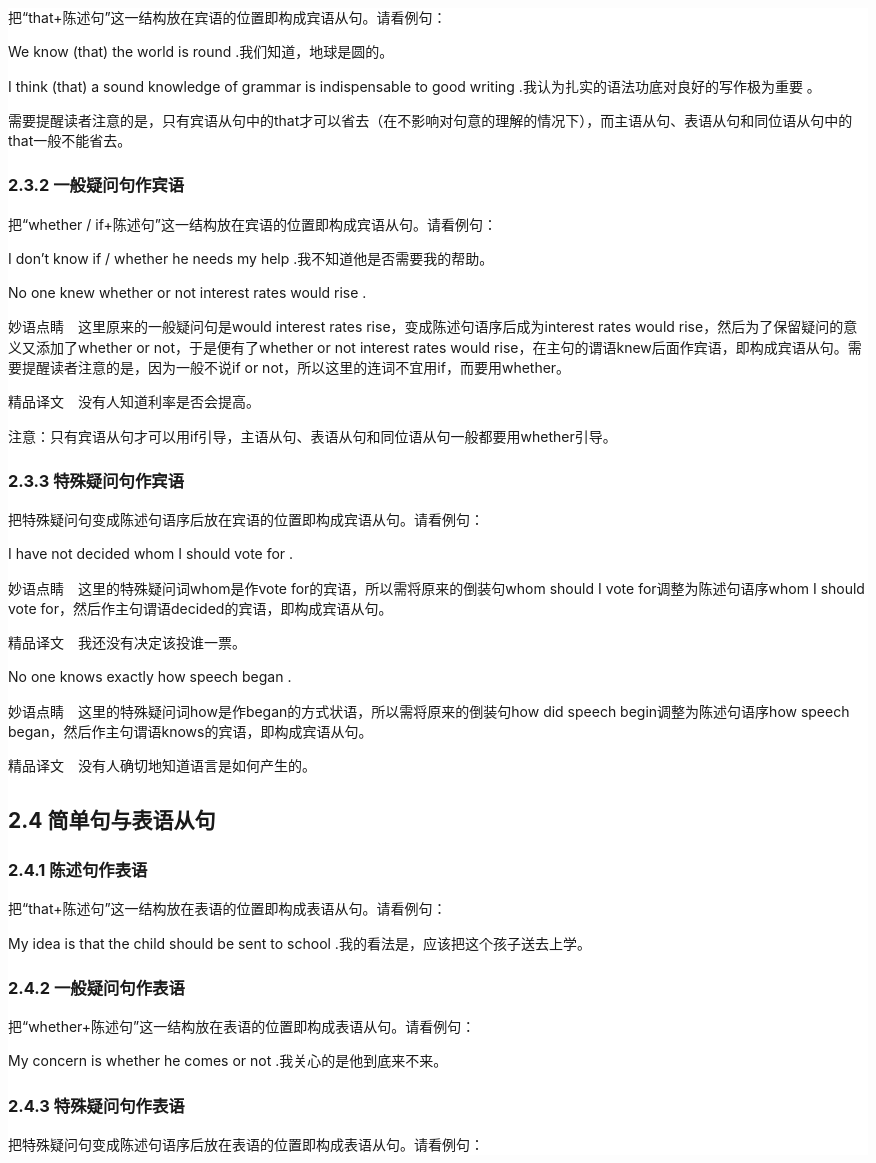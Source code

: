   把“that+陈述句”这一结构放在宾语的位置即构成宾语从句。请看例句：

  We know (that) the world is round .我们知道，地球是圆的。

  I think (that) a sound knowledge of grammar is indispensable to good writing .我认为扎实的语法功底对良好的写作极为重要 。

  需要提醒读者注意的是，只有宾语从句中的that才可以省去（在不影响对句意的理解的情况下），而主语从句、表语从句和同位语从句中的that一般不能省去。

### 2.3.2 一般疑问句作宾语

  把“whether / if+陈述句”这一结构放在宾语的位置即构成宾语从句。请看例句：

  I don’t know if / whether he needs my help .我不知道他是否需要我的帮助。

  No one knew whether or not interest rates would rise .

  妙语点睛　这里原来的一般疑问句是would interest rates rise，变成陈述句语序后成为interest rates would rise，然后为了保留疑问的意义又添加了whether or not，于是便有了whether or not interest rates would rise，在主句的谓语knew后面作宾语，即构成宾语从句。需要提醒读者注意的是，因为一般不说if or not，所以这里的连词不宜用if，而要用whether。

  精品译文　没有人知道利率是否会提高。

  注意：只有宾语从句才可以用if引导，主语从句、表语从句和同位语从句一般都要用whether引导。

### 2.3.3 特殊疑问句作宾语
  把特殊疑问句变成陈述句语序后放在宾语的位置即构成宾语从句。请看例句：

  I have not decided whom I should vote for .

  妙语点睛　这里的特殊疑问词whom是作vote for的宾语，所以需将原来的倒装句whom should I vote for调整为陈述句语序whom I should vote for，然后作主句谓语decided的宾语，即构成宾语从句。

  精品译文　我还没有决定该投谁一票。

  No one knows exactly how speech began .

  妙语点睛　这里的特殊疑问词how是作began的方式状语，所以需将原来的倒装句how did speech begin调整为陈述句语序how speech began，然后作主句谓语knows的宾语，即构成宾语从句。

  精品译文　没有人确切地知道语言是如何产生的。

## 2.4 简单句与表语从句
### 2.4.1  陈述句作表语
 把“that+陈述句”这一结构放在表语的位置即构成表语从句。请看例句：

  My idea is that the child should be sent to school .我的看法是，应该把这个孩子送去上学。

### 2.4.2 一般疑问句作表语
 把“whether+陈述句”这一结构放在表语的位置即构成表语从句。请看例句：

  My concern is whether he comes or not .我关心的是他到底来不来。

### 2.4.3 特殊疑问句作表语

 把特殊疑问句变成陈述句语序后放在表语的位置即构成表语从句。请看例句：
